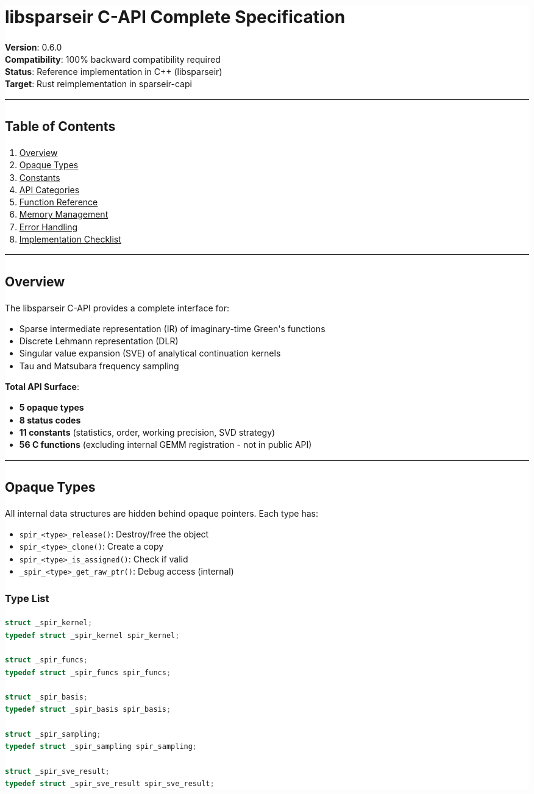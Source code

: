 # libsparseir C-API Complete Specification

**Version**: 0.6.0  
**Compatibility**: 100% backward compatibility required  
**Status**: Reference implementation in C++ (libsparseir)  
**Target**: Rust reimplementation in sparseir-capi  

---

## Table of Contents

1. [Overview](#overview)
2. [Opaque Types](#opaque-types)
3. [Constants](#constants)
4. [API Categories](#api-categories)
5. [Function Reference](#function-reference)
6. [Memory Management](#memory-management)
7. [Error Handling](#error-handling)
8. [Implementation Checklist](#implementation-checklist)

---

## Overview

The libsparseir C-API provides a complete interface for:
- Sparse intermediate representation (IR) of imaginary-time Green's functions
- Discrete Lehmann representation (DLR)
- Singular value expansion (SVE) of analytical continuation kernels
- Tau and Matsubara frequency sampling

**Total API Surface**:
- **5 opaque types**
- **8 status codes**
- **11 constants** (statistics, order, working precision, SVD strategy)
- **56 C functions** (excluding internal GEMM registration - not in public API)

---

## Opaque Types

All internal data structures are hidden behind opaque pointers. Each type has:
- `spir_<type>_release()`: Destroy/free the object
- `spir_<type>_clone()`: Create a copy
- `spir_<type>_is_assigned()`: Check if valid
- `_spir_<type>_get_raw_ptr()`: Debug access (internal)

### Type List

```c
struct _spir_kernel;
typedef struct _spir_kernel spir_kernel;

struct _spir_funcs;
typedef struct _spir_funcs spir_funcs;

struct _spir_basis;
typedef struct _spir_basis spir_basis;

struct _spir_sampling;
typedef struct _spir_sampling spir_sampling;

struct _spir_sve_result;
typedef struct _spir_sve_result spir_sve_result;
```